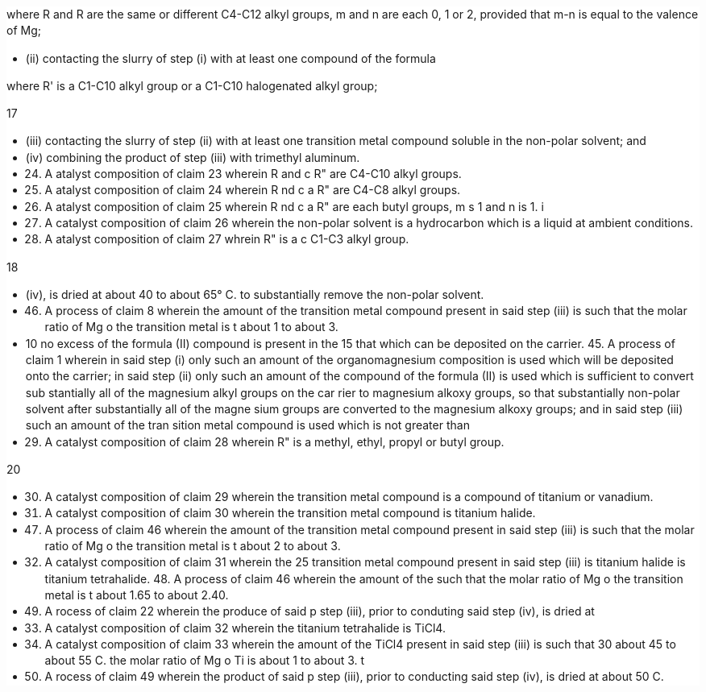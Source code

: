 

where R  and R are the same  or different C4-C12 alkyl groups, m  and n  are  each  0, 1  or  2, provided that m-n  is equal to the valence of  Mg;

- (ii) contacting the  slurry of  step (i) with  at least one compound  of  the formula



where R' is  a C1-C10 alkyl group or a C1-C10 halogenated alkyl group;

17

- (iii) contacting  the  slurry of  step  (ii) with  at least one transition metal  compound  soluble  in the  non-polar solvent; and
- (iv) combining  the  product  of  step  (iii) with  trimethyl aluminum.
- 24. A atalyst composition  of  claim  23  wherein R  and c R" are C4-C10  alkyl groups.
- 25.  A  atalyst  composition  of  claim  24  wherein R nd c a R" are C4-C8  alkyl groups.
- 26.  A  atalyst  composition  of  claim  25  wherein R nd c a R" are each  butyl groups, m  s 1 and  n is 1. i
- 27. A  catalyst composition of  claim 26 wherein the non-polar  solvent  is a  hydrocarbon  which  is a  liquid at ambient conditions.
- 28. A atalyst  composition  of  claim  27  whrein R"  is a c C1-C3  alkyl group.

18

- (iv), is  dried  at  about  40 to  about  65° C.  to  substantially remove the non-polar solvent.
- 46. A  process of  claim 8  wherein the amount  of  the transition metal compound present in said step (iii)  is such  that  the  molar  ratio of  Mg o  the  transition metal  is t about 1 to about 3.
- 10  no  excess  of  the  formula  (II)  compound  is present  in the 15  that which  can  be  deposited on  the carrier. 45. A  process  of  claim 1 wherein  in said step (i) only such  an  amount  of  the  organomagnesium  composition  is used which will be deposited onto the carrier; in said step (ii) only such an amount  of  the compound  of  the formula (II) is used which is sufficient to convert sub stantially all of  the magnesium  alkyl groups  on  the car rier to magnesium alkoxy groups, so that substantially non-polar solvent after substantially all of  the magne sium groups are converted to the magnesium alkoxy groups;  and  in  said  step  (iii) such  an  amount  of  the  tran sition metal  compound  is used  which  is not  greater  than
- 29. A  catalyst composition  of  claim  28  wherein R"  is a methyl, ethyl, propyl or  butyl group.

20

- 30. A  catalyst composition of  claim 29 wherein the transition metal  compound  is a  compound  of  titanium  or vanadium.
- 31. A  catalyst composition of  claim 30 wherein the transition metal compound  is titanium halide.
- 47. A  process of  claim 46  wherein  the  amount  of  the transition metal compound present in said step (iii)  is such  that  the  molar  ratio of  Mg o  the  transition metal  is t about  2  to about  3.
- 32. A  catalyst composition of  claim 31 wherein the 25  transition metal compound present in said step (iii)  is titanium halide is titanium tetrahalide. 48. A  process  of  claim  46  wherein  the  amount  of  the such  that  the  molar  ratio  of  Mg o  the  transition metal  is t about 1.65 to about  2.40.
- 49. A rocess  of  claim  22  wherein  the  produce  of  said p step (iii),  prior to conduting said step (iv), is dried at
- 33. A  catalyst composition of  claim 32 wherein the titanium tetrahalide is TiCl4.
- 34. A  catalyst composition of  claim 33 wherein the amount  of  the  TiCl4  present  in  said step  (iii) is such  that  30  about  45  to about  55  C. the molar ratio of  Mg o Ti  is about 1 to about  3. t
- 50. A rocess  of  claim  49  wherein  the  product  of  said p step (iii), prior to conducting said step (iv), is dried at about 50  C.